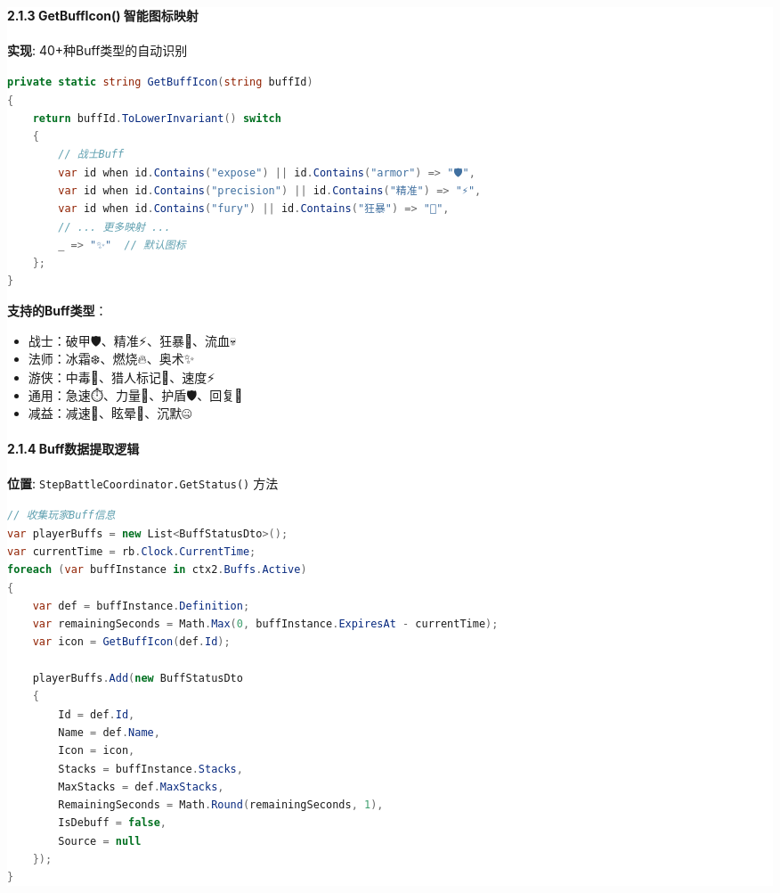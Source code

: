 #### 2.1.3 GetBuffIcon() 智能图标映射

**实现**: 40+种Buff类型的自动识别

```csharp
private static string GetBuffIcon(string buffId)
{
    return buffId.ToLowerInvariant() switch
    {
        // 战士Buff
        var id when id.Contains("expose") || id.Contains("armor") => "🛡️",
        var id when id.Contains("precision") || id.Contains("精准") => "⚡",
        var id when id.Contains("fury") || id.Contains("狂暴") => "💪",
        // ... 更多映射 ...
        _ => "✨"  // 默认图标
    };
}
```

**支持的Buff类型**：
- 战士：破甲🛡️、精准⚡、狂暴💪、流血💀
- 法师：冰霜❄️、燃烧🔥、奥术✨
- 游侠：中毒🐍、猎人标记🏹、速度⚡
- 通用：急速⏱️、力量💪、护盾🛡️、回复💚
- 减益：减速🐌、眩晕💫、沉默🤐

#### 2.1.4 Buff数据提取逻辑

**位置**: `StepBattleCoordinator.GetStatus()` 方法

```csharp
// 收集玩家Buff信息
var playerBuffs = new List<BuffStatusDto>();
var currentTime = rb.Clock.CurrentTime;
foreach (var buffInstance in ctx2.Buffs.Active)
{
    var def = buffInstance.Definition;
    var remainingSeconds = Math.Max(0, buffInstance.ExpiresAt - currentTime);
    var icon = GetBuffIcon(def.Id);
    
    playerBuffs.Add(new BuffStatusDto
    {
        Id = def.Id,
        Name = def.Name,
        Icon = icon,
        Stacks = buffInstance.Stacks,
        MaxStacks = def.MaxStacks,
        RemainingSeconds = Math.Round(remainingSeconds, 1),
        IsDebuff = false,
        Source = null
    });
}
```
